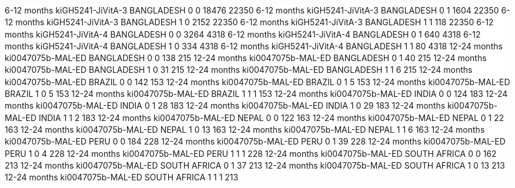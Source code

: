 6-12 months    kiGH5241-JiVitA-3          BANGLADESH                                0              0    18476   22350
6-12 months    kiGH5241-JiVitA-3          BANGLADESH                                0              1     1604   22350
6-12 months    kiGH5241-JiVitA-3          BANGLADESH                                1              0     2152   22350
6-12 months    kiGH5241-JiVitA-3          BANGLADESH                                1              1      118   22350
6-12 months    kiGH5241-JiVitA-4          BANGLADESH                                0              0     3264    4318
6-12 months    kiGH5241-JiVitA-4          BANGLADESH                                0              1      640    4318
6-12 months    kiGH5241-JiVitA-4          BANGLADESH                                1              0      334    4318
6-12 months    kiGH5241-JiVitA-4          BANGLADESH                                1              1       80    4318
12-24 months   ki0047075b-MAL-ED          BANGLADESH                                0              0      138     215
12-24 months   ki0047075b-MAL-ED          BANGLADESH                                0              1       40     215
12-24 months   ki0047075b-MAL-ED          BANGLADESH                                1              0       31     215
12-24 months   ki0047075b-MAL-ED          BANGLADESH                                1              1        6     215
12-24 months   ki0047075b-MAL-ED          BRAZIL                                    0              0      142     153
12-24 months   ki0047075b-MAL-ED          BRAZIL                                    0              1        5     153
12-24 months   ki0047075b-MAL-ED          BRAZIL                                    1              0        5     153
12-24 months   ki0047075b-MAL-ED          BRAZIL                                    1              1        1     153
12-24 months   ki0047075b-MAL-ED          INDIA                                     0              0      124     183
12-24 months   ki0047075b-MAL-ED          INDIA                                     0              1       28     183
12-24 months   ki0047075b-MAL-ED          INDIA                                     1              0       29     183
12-24 months   ki0047075b-MAL-ED          INDIA                                     1              1        2     183
12-24 months   ki0047075b-MAL-ED          NEPAL                                     0              0      122     163
12-24 months   ki0047075b-MAL-ED          NEPAL                                     0              1       22     163
12-24 months   ki0047075b-MAL-ED          NEPAL                                     1              0       13     163
12-24 months   ki0047075b-MAL-ED          NEPAL                                     1              1        6     163
12-24 months   ki0047075b-MAL-ED          PERU                                      0              0      184     228
12-24 months   ki0047075b-MAL-ED          PERU                                      0              1       39     228
12-24 months   ki0047075b-MAL-ED          PERU                                      1              0        4     228
12-24 months   ki0047075b-MAL-ED          PERU                                      1              1        1     228
12-24 months   ki0047075b-MAL-ED          SOUTH AFRICA                              0              0      162     213
12-24 months   ki0047075b-MAL-ED          SOUTH AFRICA                              0              1       37     213
12-24 months   ki0047075b-MAL-ED          SOUTH AFRICA                              1              0       13     213
12-24 months   ki0047075b-MAL-ED          SOUTH AFRICA                              1              1        1     213